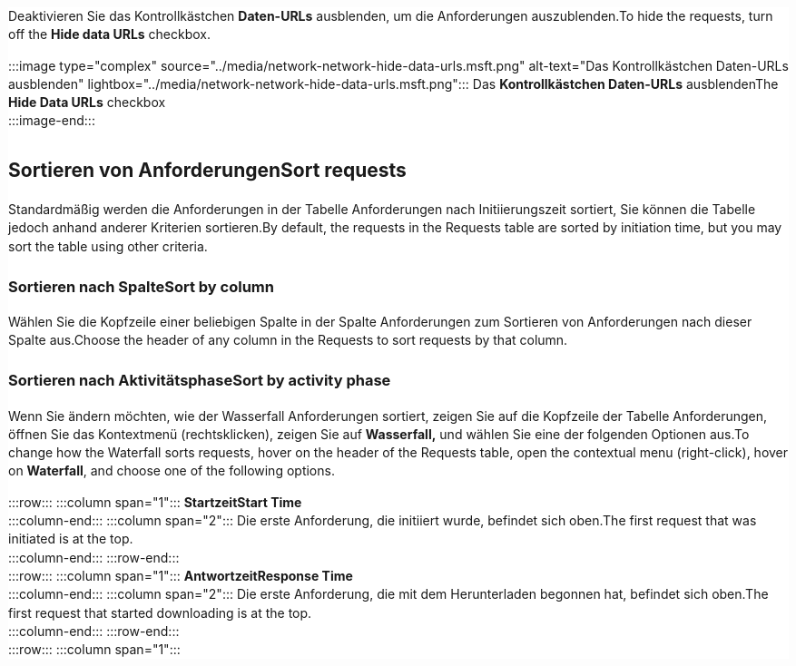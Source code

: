 <span data-ttu-id="4c8d2-241">Deaktivieren Sie das Kontrollkästchen **Daten-URLs** ausblenden, um die Anforderungen auszublenden.</span><span class="sxs-lookup"><span data-stu-id="4c8d2-241">To hide the requests, turn off the **Hide data URLs** checkbox.</span></span>  

:::image type="complex" source="../media/network-network-hide-data-urls.msft.png" alt-text="Das Kontrollkästchen Daten-URLs ausblenden" lightbox="../media/network-network-hide-data-urls.msft.png":::
   <span data-ttu-id="4c8d2-243">Das **Kontrollkästchen Daten-URLs** ausblenden</span><span class="sxs-lookup"><span data-stu-id="4c8d2-243">The **Hide Data URLs** checkbox</span></span>  
:::image-end:::  

## <a name="sort-requests"></a><span data-ttu-id="4c8d2-244">Sortieren von Anforderungen</span><span class="sxs-lookup"><span data-stu-id="4c8d2-244">Sort requests</span></span>  

<span data-ttu-id="4c8d2-245">Standardmäßig werden die Anforderungen in der Tabelle Anforderungen nach Initiierungszeit sortiert, Sie können die Tabelle jedoch anhand anderer Kriterien sortieren.</span><span class="sxs-lookup"><span data-stu-id="4c8d2-245">By default, the requests in the Requests table are sorted by initiation time, but you may sort the table using other criteria.</span></span>  

### <a name="sort-by-column"></a><span data-ttu-id="4c8d2-246">Sortieren nach Spalte</span><span class="sxs-lookup"><span data-stu-id="4c8d2-246">Sort by column</span></span>  

<span data-ttu-id="4c8d2-247">Wählen Sie die Kopfzeile einer beliebigen Spalte in der Spalte Anforderungen zum Sortieren von Anforderungen nach dieser Spalte aus.</span><span class="sxs-lookup"><span data-stu-id="4c8d2-247">Choose the header of any column in the Requests to sort requests by that column.</span></span>  

### <a name="sort-by-activity-phase"></a><span data-ttu-id="4c8d2-248">Sortieren nach Aktivitätsphase</span><span class="sxs-lookup"><span data-stu-id="4c8d2-248">Sort by activity phase</span></span>  

<span data-ttu-id="4c8d2-249">Wenn Sie ändern möchten, wie der Wasserfall Anforderungen sortiert, zeigen Sie auf die Kopfzeile der Tabelle Anforderungen, öffnen Sie das Kontextmenü \(rechtsklicken\), zeigen Sie auf **Wasserfall,** und wählen Sie eine der folgenden Optionen aus.</span><span class="sxs-lookup"><span data-stu-id="4c8d2-249">To change how the Waterfall sorts requests, hover on the header of the Requests table, open the contextual menu \(right-click\), hover on **Waterfall**, and choose one of the following options.</span></span>  

:::row:::
   :::column span="1":::
      **<span data-ttu-id="4c8d2-250">Startzeit</span><span class="sxs-lookup"><span data-stu-id="4c8d2-250">Start Time</span></span>**  
   :::column-end:::
   :::column span="2":::
      <span data-ttu-id="4c8d2-251">Die erste Anforderung, die initiiert wurde, befindet sich oben.</span><span class="sxs-lookup"><span data-stu-id="4c8d2-251">The first request that was initiated is at the top.</span></span>  
   :::column-end:::
:::row-end:::  
:::row:::
   :::column span="1":::
      **<span data-ttu-id="4c8d2-252">Antwortzeit</span><span class="sxs-lookup"><span data-stu-id="4c8d2-252">Response Time</span></span>**  
   :::column-end:::
   :::column span="2":::
      <span data-ttu-id="4c8d2-253">Die erste Anforderung, die mit dem Herunterladen begonnen hat, befindet sich oben.</span><span class="sxs-lookup"><span data-stu-id="4c8d2-253">The first request that started downloading is at the top.</span></span>  
   :::column-end:::
:::row-end:::  
:::row:::
   :::column span="1":::
